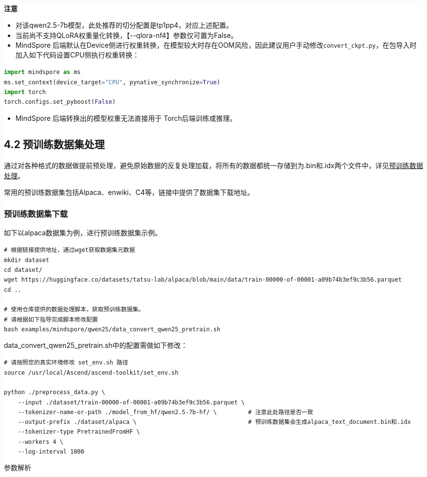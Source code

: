 **注意**
- 对该qwen2.5-7b模型，此处推荐的切分配置是tp1pp4，对应上述配置。
- 当前尚不支持QLoRA权重量化转换，【--qlora-nf4】参数仅可置为False。
- MindSpore 后端默认在Device侧进行权重转换，在模型较大时存在OOM风险，因此建议用户手动修改`convert_ckpt.py`，在包导入时加入如下代码设置CPU侧执行权重转换：

```python
import mindspore as ms
ms.set_context(device_target="CPU", pynative_synchronize=True)
import torch
torch.configs.set_pyboost(False)
```

- MindSpore 后端转换出的模型权重无法直接用于 Torch后端训练或推理。


## 4.2 预训练数据集处理

通过对各种格式的数据做提前预处理，避免原始数据的反复处理加载，将所有的数据都统一存储到为.bin和.idx两个文件中，详见[预训练数据处理](./pytorch/solutions/pretrain/pretrain_dataset.md)。

常用的预训练数据集包括Alpaca、enwiki、C4等，链接中提供了数据集下载地址。

### 预训练数据集下载

如下以alpaca数据集为例，进行预训练数据集示例。

```shell
# 根据链接提供地址，通过wget获取数据集元数据
mkdir dataset
cd dataset/
wget https://huggingface.co/datasets/tatsu-lab/alpaca/blob/main/data/train-00000-of-00001-a09b74b3ef9c3b56.parquet
cd ..

# 使用仓库提供的数据处理脚本，获取预训练数据集。
# 请根据如下指导完成脚本修改配置
bash examples/mindspore/qwen25/data_convert_qwen25_pretrain.sh
```
data_convert_qwen25_pretrain.sh中的配置需做如下修改：
```shell
# 请按照您的真实环境修改 set_env.sh 路径
source /usr/local/Ascend/ascend-toolkit/set_env.sh

python ./preprocess_data.py \
    --input ./dataset/train-00000-of-00001-a09b74b3ef9c3b56.parquet \
    --tokenizer-name-or-path ./model_from_hf/qwen2.5-7b-hf/ \         # 注意此处路径是否一致
    --output-prefix ./dataset/alpaca \                                # 预训练数据集会生成alpaca_text_document.bin和.idx
    --tokenizer-type PretrainedFromHF \
    --workers 4 \
    --log-interval 1000
```

参数解析
